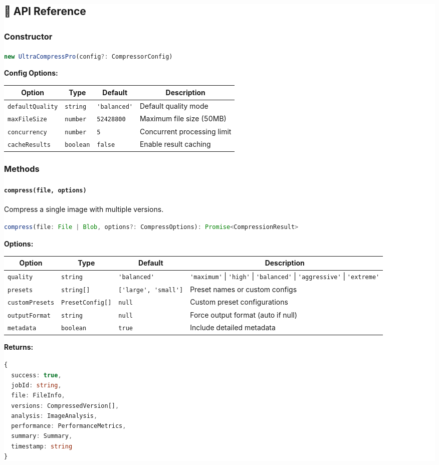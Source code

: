 
## 📖 API Reference

### Constructor

```typescript
new UltraCompressPro(config?: CompressorConfig)
```

**Config Options:**

| Option           | Type      | Default      | Description                 |
| ---------------- | --------- | ------------ | --------------------------- |
| `defaultQuality` | `string`  | `'balanced'` | Default quality mode        |
| `maxFileSize`    | `number`  | `52428800`   | Maximum file size (50MB)    |
| `concurrency`    | `number`  | `5`          | Concurrent processing limit |
| `cacheResults`   | `boolean` | `false`      | Enable result caching       |

### Methods

#### `compress(file, options)`

Compress a single image with multiple versions.

```typescript
compress(file: File | Blob, options?: CompressOptions): Promise<CompressionResult>
```

**Options:**

| Option          | Type             | Default              | Description                                                              |
| --------------- | ---------------- | -------------------- | ------------------------------------------------------------------------ |
| `quality`       | `string`         | `'balanced'`         | `'maximum'` \| `'high'` \| `'balanced'` \| `'aggressive'` \| `'extreme'` |
| `presets`       | `string[]`       | `['large', 'small']` | Preset names or custom configs                                           |
| `customPresets` | `PresetConfig[]` | `null`               | Custom preset configurations                                             |
| `outputFormat`  | `string`         | `null`               | Force output format (auto if null)                                       |
| `metadata`      | `boolean`        | `true`               | Include detailed metadata                                                |

**Returns:**

```typescript
{
  success: true,
  jobId: string,
  file: FileInfo,
  versions: CompressedVersion[],
  analysis: ImageAnalysis,
  performance: PerformanceMetrics,
  summary: Summary,
  timestamp: string
}
```
